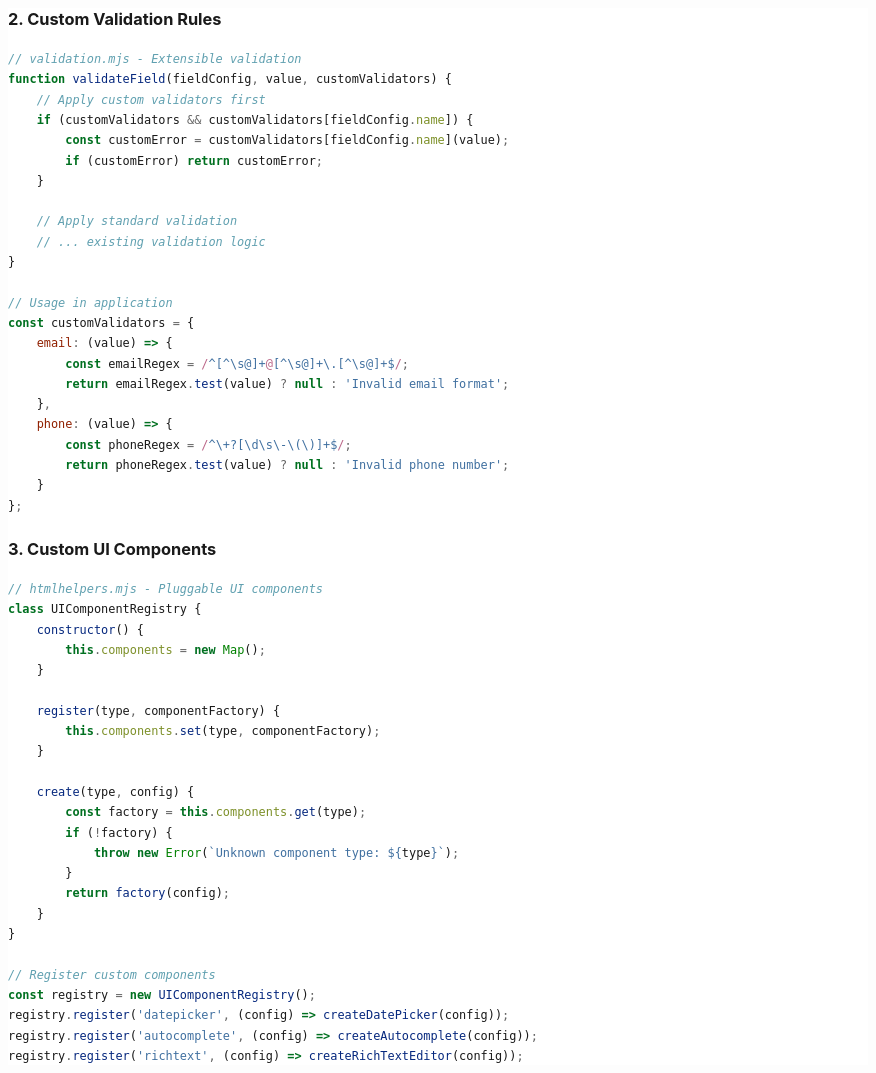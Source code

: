 ### 2. Custom Validation Rules

```javascript
// validation.mjs - Extensible validation
function validateField(fieldConfig, value, customValidators) {
    // Apply custom validators first
    if (customValidators && customValidators[fieldConfig.name]) {
        const customError = customValidators[fieldConfig.name](value);
        if (customError) return customError;
    }
    
    // Apply standard validation
    // ... existing validation logic
}

// Usage in application
const customValidators = {
    email: (value) => {
        const emailRegex = /^[^\s@]+@[^\s@]+\.[^\s@]+$/;
        return emailRegex.test(value) ? null : 'Invalid email format';
    },
    phone: (value) => {
        const phoneRegex = /^\+?[\d\s\-\(\)]+$/;
        return phoneRegex.test(value) ? null : 'Invalid phone number';
    }
};
```

### 3. Custom UI Components

```javascript
// htmlhelpers.mjs - Pluggable UI components
class UIComponentRegistry {
    constructor() {
        this.components = new Map();
    }
    
    register(type, componentFactory) {
        this.components.set(type, componentFactory);
    }
    
    create(type, config) {
        const factory = this.components.get(type);
        if (!factory) {
            throw new Error(`Unknown component type: ${type}`);
        }
        return factory(config);
    }
}

// Register custom components
const registry = new UIComponentRegistry();
registry.register('datepicker', (config) => createDatePicker(config));
registry.register('autocomplete', (config) => createAutocomplete(config));
registry.register('richtext', (config) => createRichTextEditor(config));
```
